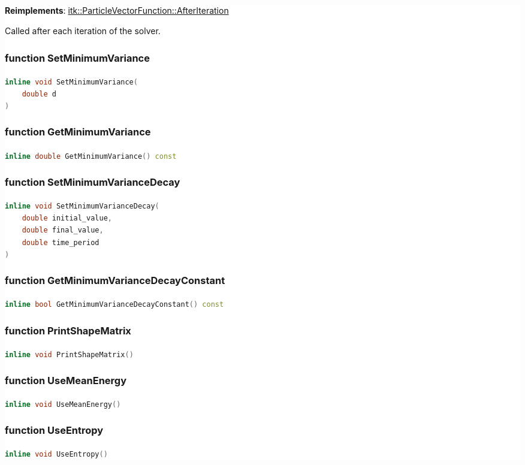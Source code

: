 
**Reimplements**: [itk::ParticleVectorFunction::AfterIteration](../Classes/classitk_1_1ParticleVectorFunction.md#function-afteriteration)


Called after each iteration of the solver. 


### function SetMinimumVariance

```cpp
inline void SetMinimumVariance(
    double d
)
```


### function GetMinimumVariance

```cpp
inline double GetMinimumVariance() const
```


### function SetMinimumVarianceDecay

```cpp
inline void SetMinimumVarianceDecay(
    double initial_value,
    double final_value,
    double time_period
)
```


### function GetMinimumVarianceDecayConstant

```cpp
inline bool GetMinimumVarianceDecayConstant() const
```


### function PrintShapeMatrix

```cpp
inline void PrintShapeMatrix()
```


### function UseMeanEnergy

```cpp
inline void UseMeanEnergy()
```


### function UseEntropy

```cpp
inline void UseEntropy()
```
